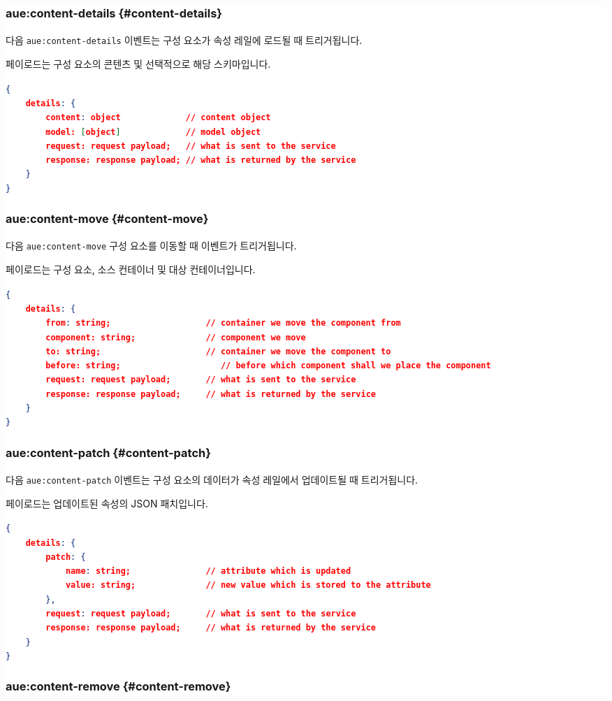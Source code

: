 ### aue:content-details {#content-details}

다음 `aue:content-details` 이벤트는 구성 요소가 속성 레일에 로드될 때 트리거됩니다.

페이로드는 구성 요소의 콘텐츠 및 선택적으로 해당 스키마입니다.

```json
{
    details: {
        content: object             // content object
        model: [object]             // model object
        request: request payload;   // what is sent to the service
        response: response payload; // what is returned by the service
    }
}
```

### aue:content-move {#content-move}

다음 `aue:content-move` 구성 요소를 이동할 때 이벤트가 트리거됩니다.

페이로드는 구성 요소, 소스 컨테이너 및 대상 컨테이너입니다.

```json
{
    details: {
        from: string;                   // container we move the component from
        component: string;              // component we move
        to: string;                     // container we move the component to
        before: string;                    // before which component shall we place the component
        request: request payload;       // what is sent to the service
        response: response payload;     // what is returned by the service
    }
}
```

### aue:content-patch {#content-patch}

다음 `aue:content-patch` 이벤트는 구성 요소의 데이터가 속성 레일에서 업데이트될 때 트리거됩니다.

페이로드는 업데이트된 속성의 JSON 패치입니다.

```json
{
    details: {
        patch: {
            name: string;               // attribute which is updated
            value: string;              // new value which is stored to the attribute
        },
        request: request payload;       // what is sent to the service
        response: response payload;     // what is returned by the service
    }
}
```

### aue:content-remove {#content-remove}
